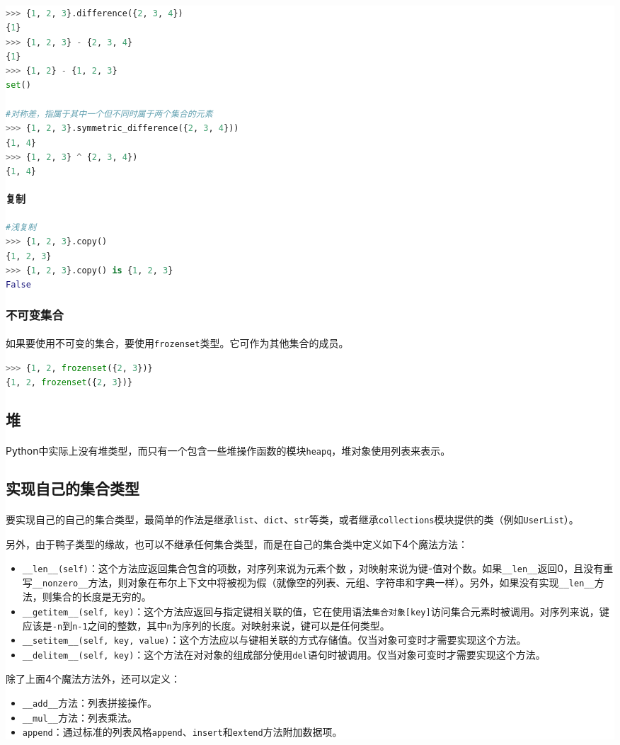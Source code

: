 ```python
>>> {1, 2, 3}.difference({2, 3, 4})
{1}
>>> {1, 2, 3} - {2, 3, 4}
{1}
>>> {1, 2} - {1, 2, 3}
set()

#对称差，指属于其中一个但不同时属于两个集合的元素
>>> {1, 2, 3}.symmetric_difference({2, 3, 4}))
{1, 4}
>>> {1, 2, 3} ^ {2, 3, 4})
{1, 4}
```

#### 复制

```python
#浅复制
>>> {1, 2, 3}.copy()
{1, 2, 3}
>>> {1, 2, 3}.copy() is {1, 2, 3}
False
```

### 不可变集合

如果要使用不可变的集合，要使用`frozenset`类型。它可作为其他集合的成员。

```python
>>> {1, 2, frozenset({2, 3})}
{1, 2, frozenset({2, 3})}
```



## 堆

Python中实际上没有堆类型，而只有一个包含一些堆操作函数的模块`heapq`，堆对象使用列表来表示。

## 实现自己的集合类型

要实现自己的自己的集合类型，最简单的作法是继承`list`、`dict`、`str`等类，或者继承`collections`模块提供的类（例如`UserList`）。

另外，由于鸭子类型的缘故，也可以不继承任何集合类型，而是在自己的集合类中定义如下4个魔法方法：

- `__len__(self)`：这个方法应返回集合包含的项数，对序列来说为元素个数 ，对映射来说为键-值对个数。如果`__len__`返回0，且没有重写`__nonzero__`方法，则对象在布尔上下文中将被视为假（就像空的列表、元组、字符串和字典一样）。另外，如果没有实现`__len__`方法，则集合的长度是无穷的。
- `__getitem__(self, key)`：这个方法应返回与指定键相关联的值，它在使用语法`集合对象[key]`访问集合元素时被调用。对序列来说，键应该是`-n`到`n-1`之间的整数，其中`n`为序列的长度。对映射来说，键可以是任何类型。
- `__setitem__(self, key, value)`：这个方法应以与键相关联的方式存储值。仅当对象可变时才需要实现这个方法。
- `__delitem__(self, key)`：这个方法在对对象的组成部分使用`del`语句时被调用。仅当对象可变时才需要实现这个方法。

除了上面4个魔法方法外，还可以定义：

- `__add__`方法：列表拼接操作。
- `__mul__`方法：列表乘法。
- `append`：通过标准的列表风格`append`、`insert`和`extend`方法附加数据项。
